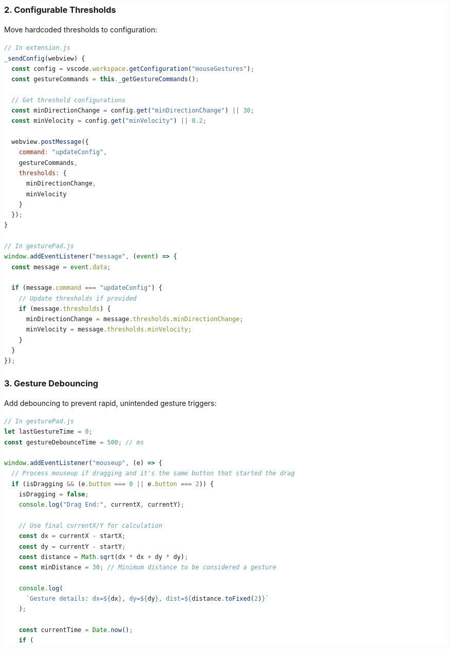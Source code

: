 ### 2. Configurable Thresholds

Move hardcoded thresholds to configuration:

```javascript
// In extension.js
_sendConfig(webview) {
  const config = vscode.workspace.getConfiguration("mouseGestures");
  const gestureCommands = this._getGestureCommands();

  // Get threshold configurations
  const minDirectionChange = config.get("minDirectionChange") || 30;
  const minVelocity = config.get("minVelocity") || 0.2;

  webview.postMessage({
    command: "updateConfig",
    gestureCommands,
    thresholds: {
      minDirectionChange,
      minVelocity
    }
  });
}

// In gesturePad.js
window.addEventListener("message", (event) => {
  const message = event.data;

  if (message.command === "updateConfig") {
    // Update thresholds if provided
    if (message.thresholds) {
      minDirectionChange = message.thresholds.minDirectionChange;
      minVelocity = message.thresholds.minVelocity;
    }
  }
});
```

### 3. Gesture Debouncing

Add debouncing to prevent rapid, unintended gesture triggers:

```javascript
// In gesturePad.js
let lastGestureTime = 0;
const gestureDebounceTime = 500; // ms

window.addEventListener("mouseup", (e) => {
  // Process mouseup if dragging and it's the same button that started the drag
  if (isDragging && (e.button === 0 || e.button === 2)) {
    isDragging = false;
    console.log("Drag End:", currentX, currentY);

    // Use final currentX/Y for calculation
    const dx = currentX - startX;
    const dy = currentY - startY;
    const distance = Math.sqrt(dx * dx + dy * dy);
    const minDistance = 30; // Minimum distance to be considered a gesture

    console.log(
      `Gesture details: dx=${dx}, dy=${dy}, dist=${distance.toFixed(2)}`
    );

    const currentTime = Date.now();
    if (
```